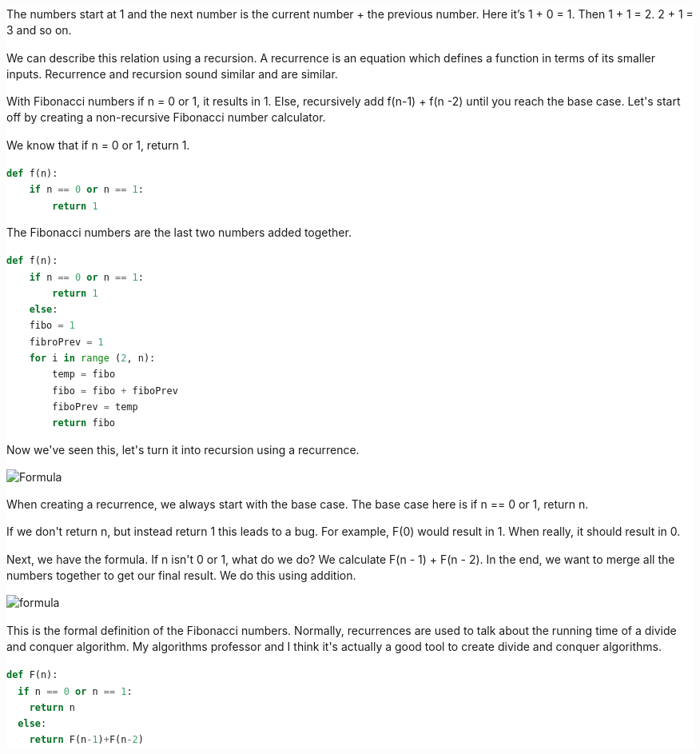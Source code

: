 The numbers start at 1 and the next number is the current number + the previous number. Here it’s 1 + 0 = 1. Then 1 + 1 = 2. 2 + 1 = 3 and so on.

We can describe this relation using a recursion. A recurrence is an equation which defines a function in terms of its smaller inputs. Recurrence and recursion sound similar and are similar.

With Fibonacci numbers if n = 0 or 1, it results in 1. Else, recursively add f(n-1) + f(n -2) until you reach the base case. Let's start off by creating a non-recursive Fibonacci number calculator.

We know that if n = 0 or 1, return 1.

```python
def f(n):
    if n == 0 or n == 1:
        return 1
```

The Fibonacci numbers are the last two numbers added together.

```python
def f(n):
    if n == 0 or n == 1:
        return 1
    else:
    fibo = 1
    fibroPrev = 1
    for i in range (2, n):
        temp = fibo
        fibo = fibo + fiboPrev
        fiboPrev = temp
        return fibo
```

Now we've seen this, let's turn it into recursion using a recurrence.

![Formula](https://skerritt.blog/content/images/2019/03/image-36.png)

When creating a recurrence, we always start with the base case. The base case here is if n == 0 or 1, return n.

If we don't return n, but instead return 1 this leads to a bug. For example, F(0) would result in 1. When really, it should result in 0.

Next, we have the formula. If n isn't 0 or 1, what do we do? We calculate F(n - 1) + F(n - 2). In the end, we want to merge all the numbers together to get our final result. We do this using addition.

![formula](https://skerritt.blog/content/images/2019/03/image-37.png)

This is the formal definition of the Fibonacci numbers. Normally, recurrences are used to talk about the running time of a divide and conquer algorithm. My algorithms professor and I think it's actually a good tool to create divide and conquer algorithms.

```python
def F(n):
  if n == 0 or n == 1:
    return n
  else:
    return F(n-1)+F(n-2)
```
